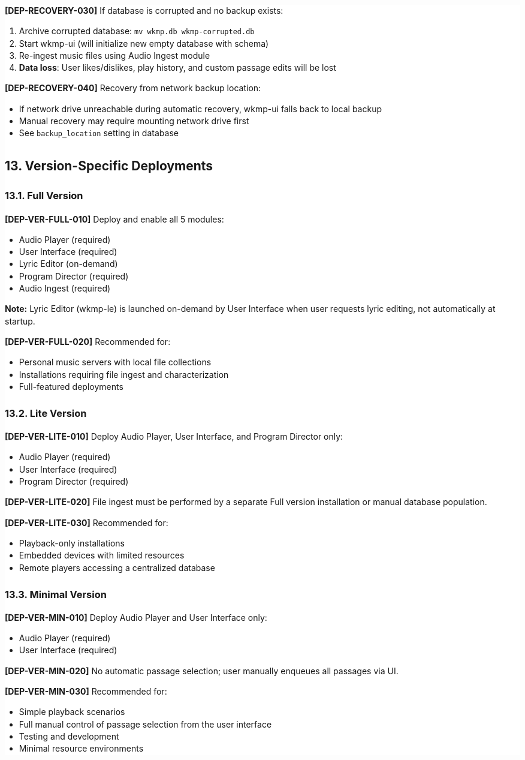 **[DEP-RECOVERY-030]** If database is corrupted and no backup exists:
1. Archive corrupted database: `mv wkmp.db wkmp-corrupted.db`
2. Start wkmp-ui (will initialize new empty database with schema)
3. Re-ingest music files using Audio Ingest module
4. **Data loss**: User likes/dislikes, play history, and custom passage edits will be lost

**[DEP-RECOVERY-040]** Recovery from network backup location:
- If network drive unreachable during automatic recovery, wkmp-ui falls back to local backup
- Manual recovery may require mounting network drive first
- See `backup_location` setting in database

## 13. Version-Specific Deployments

### 13.1. Full Version

**[DEP-VER-FULL-010]** Deploy and enable all 5 modules:
- Audio Player (required)
- User Interface (required)
- Lyric Editor (on-demand)
- Program Director (required)
- Audio Ingest (required)

**Note:** Lyric Editor (wkmp-le) is launched on-demand by User Interface when user requests lyric editing, not automatically at startup.

**[DEP-VER-FULL-020]** Recommended for:
- Personal music servers with local file collections
- Installations requiring file ingest and characterization
- Full-featured deployments

### 13.2. Lite Version

**[DEP-VER-LITE-010]** Deploy Audio Player, User Interface, and Program Director only:
- Audio Player (required)
- User Interface (required)
- Program Director (required)

**[DEP-VER-LITE-020]** File ingest must be performed by a separate Full version installation or manual database population.

**[DEP-VER-LITE-030]** Recommended for:
- Playback-only installations
- Embedded devices with limited resources
- Remote players accessing a centralized database

### 13.3. Minimal Version

**[DEP-VER-MIN-010]** Deploy Audio Player and User Interface only:
- Audio Player (required)
- User Interface (required)

**[DEP-VER-MIN-020]** No automatic passage selection; user manually enqueues all passages via UI.

**[DEP-VER-MIN-030]** Recommended for:
- Simple playback scenarios
- Full manual control of passage selection from the user interface
- Testing and development
- Minimal resource environments
